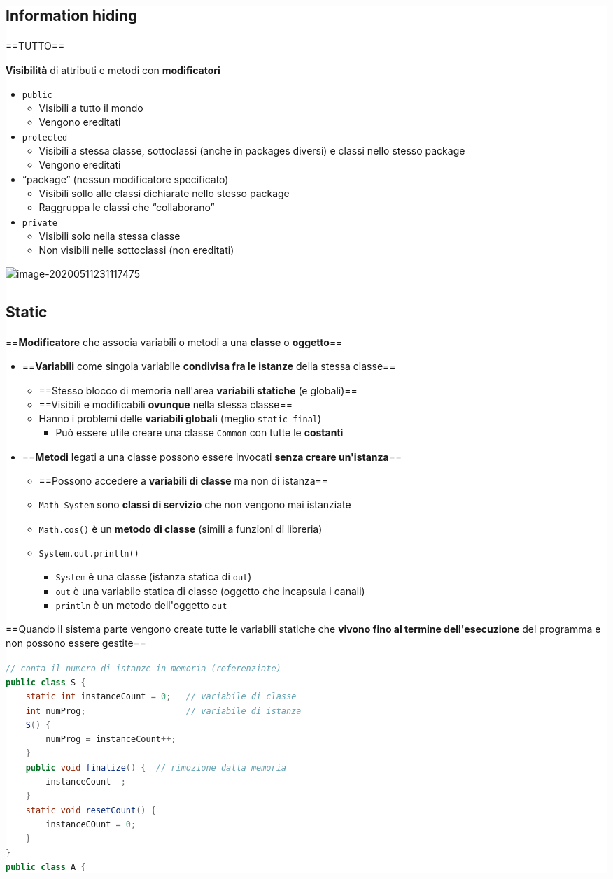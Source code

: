 ## Information hiding

==TUTTO==

**Visibilità** di attributi e metodi con **modificatori**

- `public`
  - Visibili a tutto il mondo
  - Vengono ereditati
- `protected`
  - Visibili a stessa classe, sottoclassi (anche in packages diversi) e classi nello stesso package
  - Vengono ereditati
- “package” (nessun modificatore specificato)
  - Visibili sollo alle classi dichiarate nello stesso package
  - Raggruppa le classi che “collaborano”
- `private`
  - Visibili solo nella stessa classe
  - Non visibili nelle sottoclassi (non ereditati)

![image-20200511231117475](/home/zeep/Documenti/UniTN/2-Semestre/Java.assets/image-20200511231117475.png)



## Static

==**Modificatore** che associa variabili o metodi a una **classe** o **oggetto**==

- ==**Variabili** come singola variabile **condivisa fra le istanze** della stessa classe==
  
  - ==Stesso blocco di memoria nell'area **variabili statiche** (e globali)==
  - ==Visibili e modificabili **ovunque** nella stessa classe== 
  - Hanno i problemi delle **variabili globali** (meglio `static final`)
    - Può essere utile creare una classe `Common` con tutte le **costanti**
  
- ==**Metodi** legati a una classe possono essere invocati **senza creare un'istanza**==
  
  - ==Possono accedere a **variabili di classe** ma non di istanza==
  
    <Non static variables cannot be referenced from static context>
  
  - `Math System` sono **classi di servizio** che non vengono mai istanziate
  
  - `Math.cos()` è un **metodo di classe** (simili a funzioni di libreria)
  
  - `System.out.println()`
    
    - `System` è una classe (istanza statica di `out`)
    - `out` è una variabile statica di classe (oggetto che incapsula i canali)
    - `println` è un metodo dell'oggetto `out`

==Quando il sistema parte vengono create tutte le variabili statiche che **vivono fino al termine dell'esecuzione** del programma e non possono essere gestite==

```java
// conta il numero di istanze in memoria (referenziate)
public class S {
    static int instanceCount = 0;	// variabile di classe
    int numProg;					// variabile di istanza
    S() {
        numProg = instanceCount++;
    }
    public void finalize() {  // rimozione dalla memoria
        instanceCount--;
    }
    static void resetCount() {
        instanceCOunt = 0;
    }
}
public class A {
```